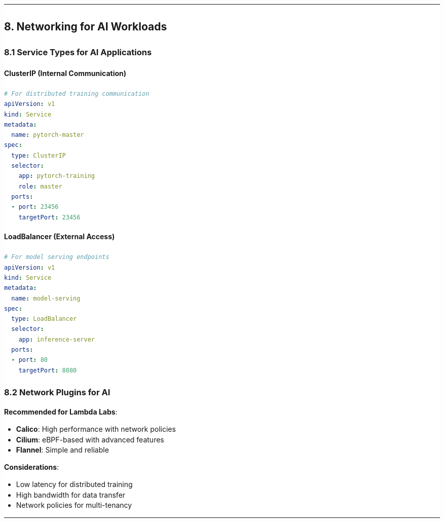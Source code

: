 
---

## 8. Networking for AI Workloads

### 8.1 Service Types for AI Applications

#### ClusterIP (Internal Communication)
```yaml
# For distributed training communication
apiVersion: v1
kind: Service
metadata:
  name: pytorch-master
spec:
  type: ClusterIP
  selector:
    app: pytorch-training
    role: master
  ports:
  - port: 23456
    targetPort: 23456
```

#### LoadBalancer (External Access)
```yaml
# For model serving endpoints
apiVersion: v1
kind: Service
metadata:
  name: model-serving
spec:
  type: LoadBalancer
  selector:
    app: inference-server
  ports:
  - port: 80
    targetPort: 8080
```

### 8.2 Network Plugins for AI

**Recommended for Lambda Labs**:
- **Calico**: High performance with network policies
- **Cilium**: eBPF-based with advanced features
- **Flannel**: Simple and reliable

**Considerations**:
- Low latency for distributed training
- High bandwidth for data transfer
- Network policies for multi-tenancy

---